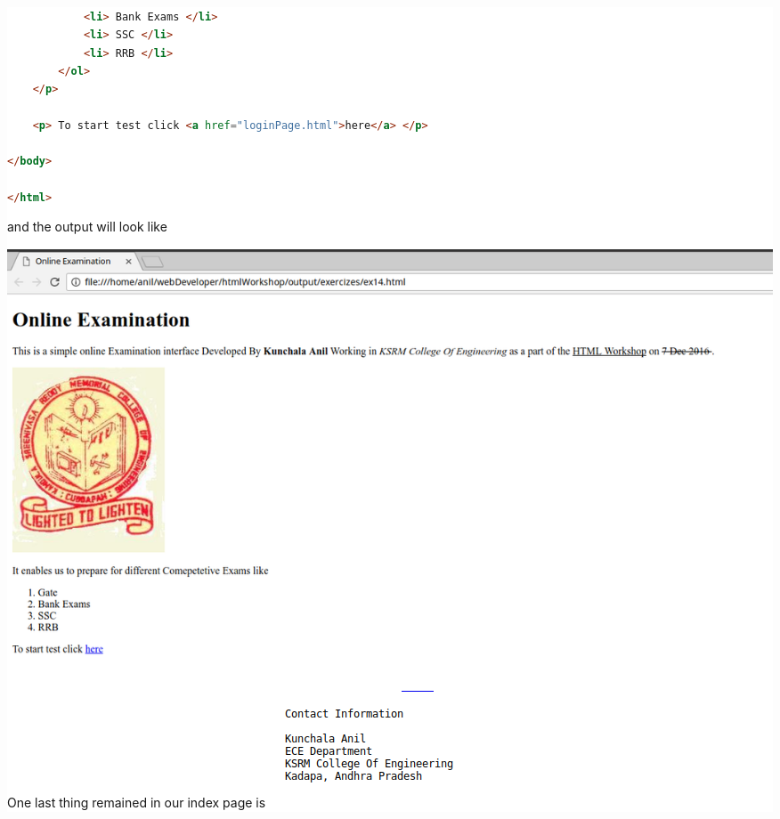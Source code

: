 ```html
            <li> Bank Exams </li>
            <li> SSC </li>
            <li> RRB </li>
        </ol>
    </p>

    <p> To start test click <a href="loginPage.html">here</a> </p>

</body>

</html>
```
<p>
and the output will look like
</p>

![ex14 png](docImages/ex14.png)

One last thing remained in our index page is
![pre Element](docImages/preElement.png)
